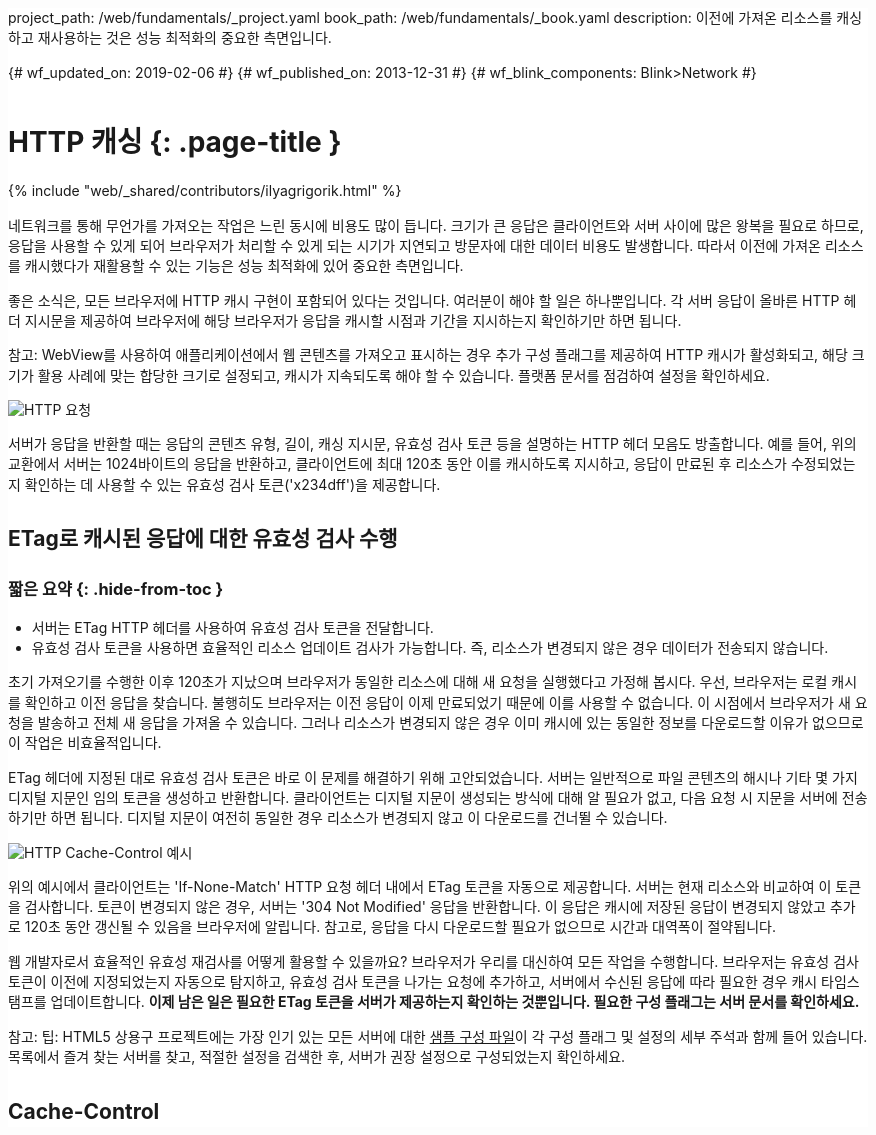 project_path: /web/fundamentals/_project.yaml book_path: /web/fundamentals/_book.yaml description: 이전에 가져온 리소스를 캐싱하고 재사용하는 것은 성능 최적화의 중요한 측면입니다.

{# wf_updated_on: 2019-02-06 #} {# wf_published_on: 2013-12-31 #} {# wf_blink_components: Blink>Network #}

# HTTP 캐싱 {: .page-title }

{% include "web/_shared/contributors/ilyagrigorik.html" %}

네트워크를 통해 무언가를 가져오는 작업은 느린 동시에 비용도 많이 듭니다. 크기가 큰 응답은 클라이언트와 서버 사이에 많은 왕복을 필요로 하므로, 응답을 사용할 수 있게 되어 브라우저가 처리할 수 있게 되는 시기가 지연되고 방문자에 대한 데이터 비용도 발생합니다. 따라서 이전에 가져온 리소스를 캐시했다가 재활용할 수 있는 기능은 성능 최적화에 있어 중요한 측면입니다.

좋은 소식은, 모든 브라우저에 HTTP 캐시 구현이 포함되어 있다는 것입니다. 여러분이 해야 할 일은 하나뿐입니다. 각 서버 응답이 올바른 HTTP 헤더 지시문을 제공하여 브라우저에 해당 브라우저가 응답을 캐시할 시점과 기간을 지시하는지 확인하기만 하면 됩니다.

참고: WebView를 사용하여 애플리케이션에서 웹 콘텐츠를 가져오고 표시하는 경우 추가 구성 플래그를 제공하여 HTTP 캐시가 활성화되고, 해당 크기가 활용 사례에 맞는 합당한 크기로 설정되고, 캐시가 지속되도록 해야 할 수 있습니다. 플랫폼 문서를 점검하여 설정을 확인하세요.

<img src="images/http-request.png"  alt="HTTP 요청" />

서버가 응답을 반환할 때는 응답의 콘텐츠 유형, 길이, 캐싱 지시문, 유효성 검사 토큰 등을 설명하는 HTTP 헤더 모음도 방출합니다. 예를 들어, 위의 교환에서 서버는 1024바이트의 응답을 반환하고, 클라이언트에 최대 120초 동안 이를 캐시하도록 지시하고, 응답이 만료된 후 리소스가 수정되었는지 확인하는 데 사용할 수 있는 유효성 검사 토큰('x234dff')을 제공합니다.

## ETag로 캐시된 응답에 대한 유효성 검사 수행

### 짧은 요약 {: .hide-from-toc }

* 서버는 ETag HTTP 헤더를 사용하여 유효성 검사 토큰을 전달합니다.
* 유효성 검사 토큰을 사용하면 효율적인 리소스 업데이트 검사가 가능합니다. 즉, 리소스가 변경되지 않은 경우 데이터가 전송되지 않습니다.

초기 가져오기를 수행한 이후 120초가 지났으며 브라우저가 동일한 리소스에 대해 새 요청을 실행했다고 가정해 봅시다. 우선, 브라우저는 로컬 캐시를 확인하고 이전 응답을 찾습니다. 불행히도 브라우저는 이전 응답이 이제 만료되었기 때문에 이를 사용할 수 없습니다. 이 시점에서 브라우저가 새 요청을 발송하고 전체 새 응답을 가져올 수 있습니다. 그러나 리소스가 변경되지 않은 경우 이미 캐시에 있는 동일한 정보를 다운로드할 이유가 없으므로 이 작업은 비효율적입니다.

ETag 헤더에 지정된 대로 유효성 검사 토큰은 바로 이 문제를 해결하기 위해 고안되었습니다. 서버는 일반적으로 파일 콘텐츠의 해시나 기타 몇 가지 디지털 지문인 임의 토큰을 생성하고 반환합니다. 클라이언트는 디지털 지문이 생성되는 방식에 대해 알 필요가 없고, 다음 요청 시 지문을 서버에 전송하기만 하면 됩니다. 디지털 지문이 여전히 동일한 경우 리소스가 변경되지 않고 이 다운로드를 건너뛸 수 있습니다.

<img src="images/http-cache-control.png"  alt="HTTP Cache-Control 예시" />

위의 예시에서 클라이언트는 'If-None-Match' HTTP 요청 헤더 내에서 ETag 토큰을 자동으로 제공합니다. 서버는 현재 리소스와 비교하여 이 토큰을 검사합니다. 토큰이 변경되지 않은 경우, 서버는 '304 Not Modified' 응답을 반환합니다. 이 응답은 캐시에 저장된 응답이 변경되지 않았고 추가로 120초 동안 갱신될 수 있음을 브라우저에 알립니다. 참고로, 응답을 다시 다운로드할 필요가 없으므로 시간과 대역폭이 절약됩니다.

웹 개발자로서 효율적인 유효성 재검사를 어떻게 활용할 수 있을까요? 브라우저가 우리를 대신하여 모든 작업을 수행합니다. 브라우저는 유효성 검사 토큰이 이전에 지정되었는지 자동으로 탐지하고, 유효성 검사 토큰을 나가는 요청에 추가하고, 서버에서 수신된 응답에 따라 필요한 경우 캐시 타임스탬프를 업데이트합니다. **이제 남은 일은 필요한 ETag 토큰을 서버가 제공하는지 확인하는 것뿐입니다. 필요한 구성 플래그는 서버 문서를 확인하세요.**

참고: 팁: HTML5 상용구 프로젝트에는 가장 인기 있는 모든 서버에 대한 [샘플 구성 파일](https://github.com/h5bp/server-configs)이 각 구성 플래그 및 설정의 세부 주석과 함께 들어 있습니다. 목록에서 즐겨 찾는 서버를 찾고, 적절한 설정을 검색한 후, 서버가 권장 설정으로 구성되었는지 확인하세요.

## Cache-Control
